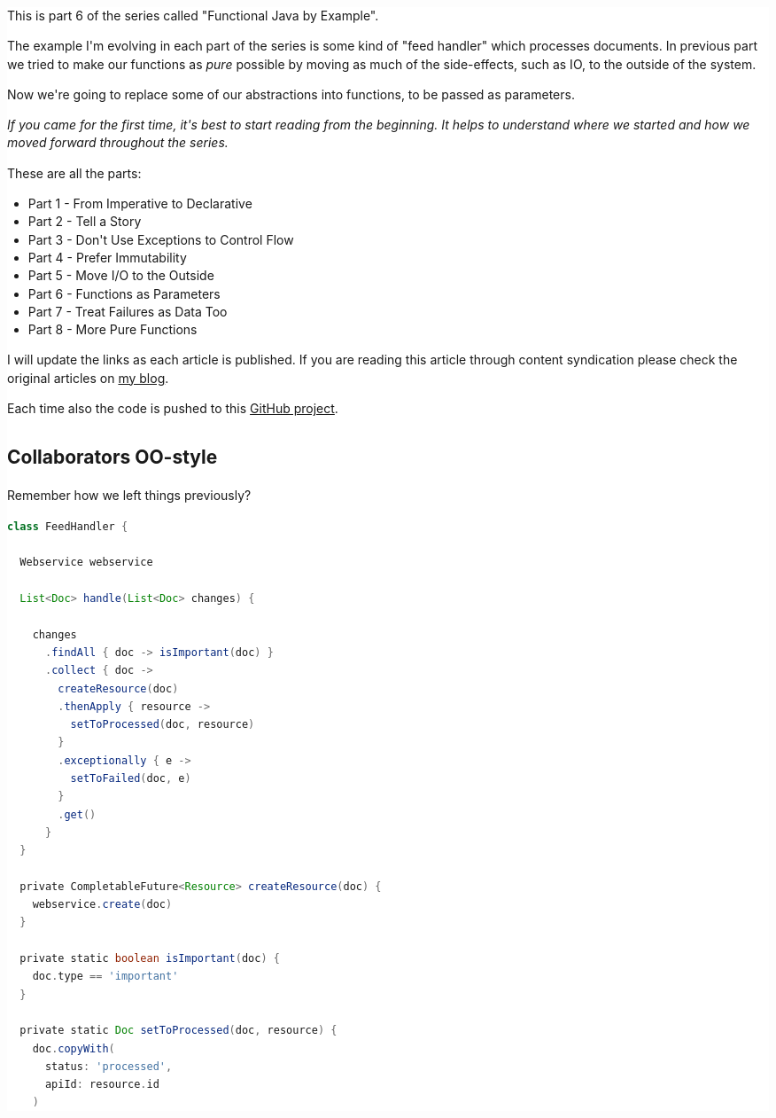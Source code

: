 This is part 6 of the series called "Functional Java by Example". 

The example I'm evolving in each part of the series is some kind of "feed handler" which processes documents. In previous part we tried to make our functions as _pure_ possible by moving as much of the side-effects, such as IO, to the outside of the system.

Now we're going to replace some of our abstractions into functions, to be passed as parameters.

_If you came for the first time, it's best to start reading from the beginning. It helps to understand where we started and how we moved forward throughout the series._

These are all the parts:

* Part 1 - From Imperative to Declarative
* Part 2 - Tell a Story
* Part 3 - Don't Use Exceptions to Control Flow
* Part 4 - Prefer Immutability
* Part 5 - Move I/O to the Outside
* Part 6 - Functions as Parameters
* Part 7 - Treat Failures as Data Too
* Part 8 - More Pure Functions

I will update the links as each article is published. If you are reading this article through content syndication please check the original articles on [my blog](https://tedvinke.wordpress.com/tag/fp-java-by-example/).

Each time also the code is pushed to this [GitHub project](https://github.com/tvinke/fp-java-by-example). 

## Collaborators OO-style

Remember how we left things previously?

```groovy
class FeedHandler {

  Webservice webservice

  List<Doc> handle(List<Doc> changes) {

    changes
      .findAll { doc -> isImportant(doc) }
      .collect { doc ->
        createResource(doc)
        .thenApply { resource ->
          setToProcessed(doc, resource)
        }
        .exceptionally { e ->
          setToFailed(doc, e)
        }
        .get()
      }
  }

  private CompletableFuture<Resource> createResource(doc) {
    webservice.create(doc)
  }
  
  private static boolean isImportant(doc) {
    doc.type == 'important'
  }
  
  private static Doc setToProcessed(doc, resource) {
    doc.copyWith(
      status: 'processed',
      apiId: resource.id
    )
```